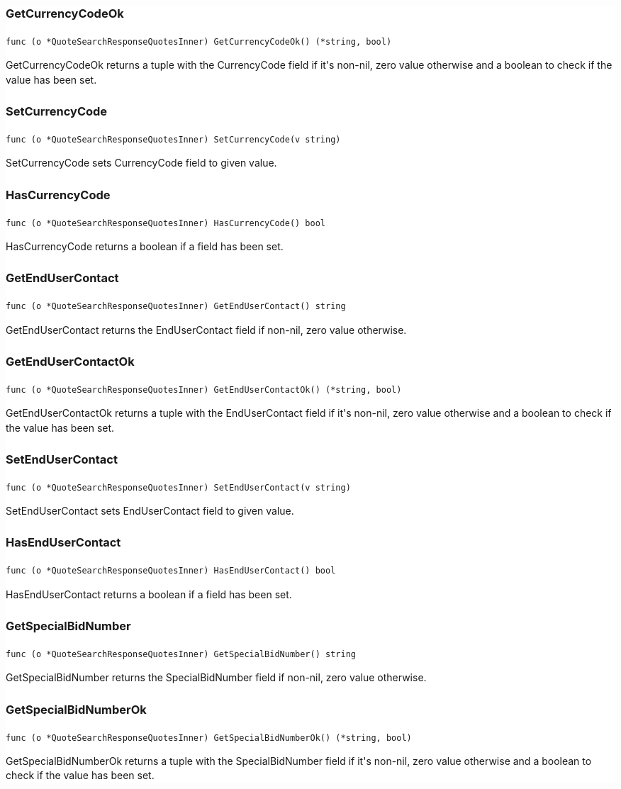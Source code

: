 ### GetCurrencyCodeOk

`func (o *QuoteSearchResponseQuotesInner) GetCurrencyCodeOk() (*string, bool)`

GetCurrencyCodeOk returns a tuple with the CurrencyCode field if it's non-nil, zero value otherwise
and a boolean to check if the value has been set.

### SetCurrencyCode

`func (o *QuoteSearchResponseQuotesInner) SetCurrencyCode(v string)`

SetCurrencyCode sets CurrencyCode field to given value.

### HasCurrencyCode

`func (o *QuoteSearchResponseQuotesInner) HasCurrencyCode() bool`

HasCurrencyCode returns a boolean if a field has been set.

### GetEndUserContact

`func (o *QuoteSearchResponseQuotesInner) GetEndUserContact() string`

GetEndUserContact returns the EndUserContact field if non-nil, zero value otherwise.

### GetEndUserContactOk

`func (o *QuoteSearchResponseQuotesInner) GetEndUserContactOk() (*string, bool)`

GetEndUserContactOk returns a tuple with the EndUserContact field if it's non-nil, zero value otherwise
and a boolean to check if the value has been set.

### SetEndUserContact

`func (o *QuoteSearchResponseQuotesInner) SetEndUserContact(v string)`

SetEndUserContact sets EndUserContact field to given value.

### HasEndUserContact

`func (o *QuoteSearchResponseQuotesInner) HasEndUserContact() bool`

HasEndUserContact returns a boolean if a field has been set.

### GetSpecialBidNumber

`func (o *QuoteSearchResponseQuotesInner) GetSpecialBidNumber() string`

GetSpecialBidNumber returns the SpecialBidNumber field if non-nil, zero value otherwise.

### GetSpecialBidNumberOk

`func (o *QuoteSearchResponseQuotesInner) GetSpecialBidNumberOk() (*string, bool)`

GetSpecialBidNumberOk returns a tuple with the SpecialBidNumber field if it's non-nil, zero value otherwise
and a boolean to check if the value has been set.
